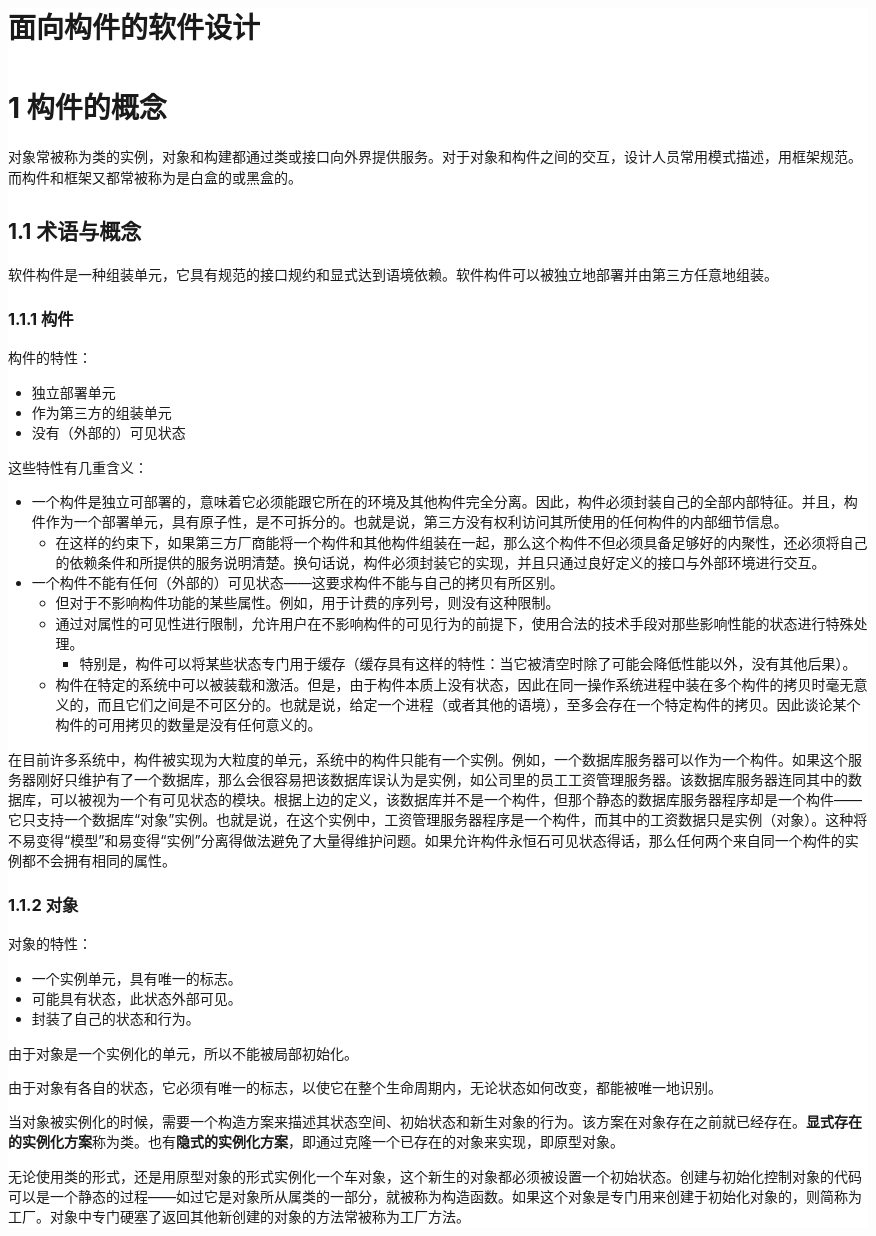 # 面向构件的软件设计

# 1 构件的概念

对象常被称为类的实例，对象和构建都通过类或接口向外界提供服务。对于对象和构件之间的交互，设计人员常用模式描述，用框架规范。而构件和框架又都常被称为是白盒的或黑盒的。

## 1.1 术语与概念

软件构件是一种组装单元，它具有规范的接口规约和显式达到语境依赖。软件构件可以被独立地部署并由第三方任意地组装。

### 1.1.1 构件

构件的特性：

- 独立部署单元
- 作为第三方的组装单元
- 没有（外部的）可见状态

这些特性有几重含义：

- 一个构件是独立可部署的，意味着它必须能跟它所在的环境及其他构件完全分离。因此，构件必须封装自己的全部内部特征。并且，构件作为一个部署单元，具有原子性，是不可拆分的。也就是说，第三方没有权利访问其所使用的任何构件的内部细节信息。
  - 在这样的约束下，如果第三方厂商能将一个构件和其他构件组装在一起，那么这个构件不但必须具备足够好的内聚性，还必须将自己的依赖条件和所提供的服务说明清楚。换句话说，构件必须封装它的实现，并且只通过良好定义的接口与外部环境进行交互。
- 一个构件不能有任何（外部的）可见状态——这要求构件不能与自己的拷贝有所区别。
  - 但对于不影响构件功能的某些属性。例如，用于计费的序列号，则没有这种限制。
  - 通过对属性的可见性进行限制，允许用户在不影响构件的可见行为的前提下，使用合法的技术手段对那些影响性能的状态进行特殊处理。
    - 特别是，构件可以将某些状态专门用于缓存（缓存具有这样的特性：当它被清空时除了可能会降低性能以外，没有其他后果）。
  - 构件在特定的系统中可以被装载和激活。但是，由于构件本质上没有状态，因此在同一操作系统进程中装在多个构件的拷贝时毫无意义的，而且它们之间是不可区分的。也就是说，给定一个进程（或者其他的语境），至多会存在一个特定构件的拷贝。因此谈论某个构件的可用拷贝的数量是没有任何意义的。

在目前许多系统中，构件被实现为大粒度的单元，系统中的构件只能有一个实例。例如，一个数据库服务器可以作为一个构件。如果这个服务器刚好只维护有了一个数据库，那么会很容易把该数据库误认为是实例，如公司里的员工工资管理服务器。该数据库服务器连同其中的数据库，可以被视为一个有可见状态的模块。根据上边的定义，该数据库并不是一个构件，但那个静态的数据库服务器程序却是一个构件——它只支持一个数据库“对象”实例。也就是说，在这个实例中，工资管理服务器程序是一个构件，而其中的工资数据只是实例（对象）。这种将不易变得“模型”和易变得“实例”分离得做法避免了大量得维护问题。如果允许构件永恒石可见状态得话，那么任何两个来自同一个构件的实例都不会拥有相同的属性。

### 1.1.2 对象

对象的特性：

- 一个实例单元，具有唯一的标志。
- 可能具有状态，此状态外部可见。
- 封装了自己的状态和行为。

由于对象是一个实例化的单元，所以不能被局部初始化。

由于对象有各自的状态，它必须有唯一的标志，以使它在整个生命周期内，无论状态如何改变，都能被唯一地识别。

当对象被实例化的时候，需要一个构造方案来描述其状态空间、初始状态和新生对象的行为。该方案在对象存在之前就已经存在。**显式存在的实例化方案**称为类。也有**隐式的实例化方案**，即通过克隆一个已存在的对象来实现，即原型对象。

无论使用类的形式，还是用原型对象的形式实例化一个车对象，这个新生的对象都必须被设置一个初始状态。创建与初始化控制对象的代码可以是一个静态的过程——如过它是对象所从属类的一部分，就被称为构造函数。如果这个对象是专门用来创建于初始化对象的，则简称为工厂。对象中专门硬塞了返回其他新创建的对象的方法常被称为工厂方法。

